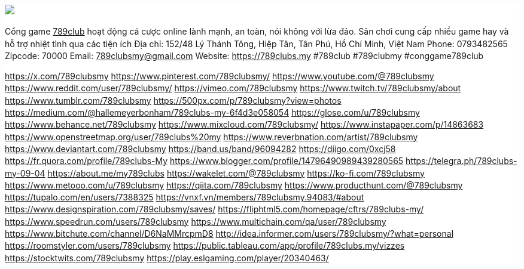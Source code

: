 ![](https://s3-ap-northeast-1.amazonaws.com/g0v-hackmd-images/uploads/upload_03336ec77006d85f563f6c7757407799.PNG)




Cổng game <a href="https://789clubs.my">789club</a> hoạt động cá cược online lành mạnh, an toàn, nói không với lừa đảo. Sân chơi cung cấp nhiều game hay và hỗ trợ nhiệt tình qua các tiện ích
Địa chỉ: 152/48 Lý Thánh Tông, Hiệp Tân, Tân Phú, Hồ Chí Minh, Việt Nam
Phone: 0793482565
Zipcode: 70000
Email: 789clubsmy@gmail.com
Website: <a href="https://789clubs.my">https://789clubs.my</a>
#789club #789clubmy #conggame789club


<a href="https://x.com/789clubsmy">https://x.com/789clubsmy</a>
<a href="https://www.pinterest.com/789clubsmy/">https://www.pinterest.com/789clubsmy/</a>
<a href="https://www.youtube.com/@789clubsmy">https://www.youtube.com/@789clubsmy</a>
<a href="https://www.reddit.com/user/789clubsmy/">https://www.reddit.com/user/789clubsmy/</a>
<a href="https://vimeo.com/789clubsmy">https://vimeo.com/789clubsmy</a>
<a href="https://www.twitch.tv/789clubsmy/about">https://www.twitch.tv/789clubsmy/about</a>
<a href="https://www.tumblr.com/789clubsmy">https://www.tumblr.com/789clubsmy</a>
<a href="https://500px.com/p/789clubsmy?view=photos">https://500px.com/p/789clubsmy?view=photos</a>
<a href="https://medium.com/@hallemeyerbonham/789clubs-my-6f4d3e058054">https://medium.com/@hallemeyerbonham/789clubs-my-6f4d3e058054</a>
<a href="https://glose.com/u/789clubsmy">https://glose.com/u/789clubsmy</a>
<a href="https://www.behance.net/789clubsmy">https://www.behance.net/789clubsmy</a>
<a href="https://www.mixcloud.com/789clubsmy/">https://www.mixcloud.com/789clubsmy/</a>
<a href="https://www.instapaper.com/p/14863683">https://www.instapaper.com/p/14863683</a>
<a href="https://www.openstreetmap.org/user/789clubs%20my">https://www.openstreetmap.org/user/789clubs%20my</a>
<a href="https://www.reverbnation.com/artist/789clubsmy">https://www.reverbnation.com/artist/789clubsmy</a>
<a href="https://www.deviantart.com/789clubsmy">https://www.deviantart.com/789clubsmy</a>
<a href="https://band.us/band/96094282">https://band.us/band/96094282</a>
<a href="https://diigo.com/0xcj58">https://diigo.com/0xcj58</a>
<a href="https://fr.quora.com/profile/789clubs-My">https://fr.quora.com/profile/789clubs-My</a>
<a href="https://www.blogger.com/profile/14796490989439280565">https://www.blogger.com/profile/14796490989439280565</a>
<a href="https://telegra.ph/789clubs-my-09-04">https://telegra.ph/789clubs-my-09-04</a>
<a href="https://about.me/my789clubs">https://about.me/my789clubs</a>
<a href="https://wakelet.com/@789clubsmy">https://wakelet.com/@789clubsmy</a>
<a href="https://ko-fi.com/789clubsmy">https://ko-fi.com/789clubsmy</a>
<a href="https://www.metooo.com/u/789clubsmy">https://www.metooo.com/u/789clubsmy</a>
<a href="https://qiita.com/789clubsmy">https://qiita.com/789clubsmy</a>
<a href="https://www.producthunt.com/@789clubsmy">https://www.producthunt.com/@789clubsmy</a>
<a href="https://tupalo.com/en/users/7388325">https://tupalo.com/en/users/7388325</a>
<a href="https://vnxf.vn/members/789clubsmy.94083/#about">https://vnxf.vn/members/789clubsmy.94083/#about</a>
<a href="https://www.designspiration.com/789clubsmy/saves/">https://www.designspiration.com/789clubsmy/saves/</a>
<a href="https://fliphtml5.com/homepage/cftrs/789clubs-my/">https://fliphtml5.com/homepage/cftrs/789clubs-my/</a>
<a href="https://www.speedrun.com/users/789clubsmy">https://www.speedrun.com/users/789clubsmy</a>
<a href="https://www.multichain.com/qa/user/789clubsmy">https://www.multichain.com/qa/user/789clubsmy</a>
<a href="https://www.bitchute.com/channel/D6NaMMrcpmD8">https://www.bitchute.com/channel/D6NaMMrcpmD8</a>
<a href="http://idea.informer.com/users/789clubsmy/?what=personal">http://idea.informer.com/users/789clubsmy/?what=personal</a>
<a href="https://roomstyler.com/users/789clubsmy">https://roomstyler.com/users/789clubsmy</a>
<a href="https://public.tableau.com/app/profile/789clubs.my/vizzes">https://public.tableau.com/app/profile/789clubs.my/vizzes</a>
<a href="https://stocktwits.com/789clubsmy">https://stocktwits.com/789clubsmy</a>
<a href="https://play.eslgaming.com/player/20340463/">https://play.eslgaming.com/player/20340463/</a>